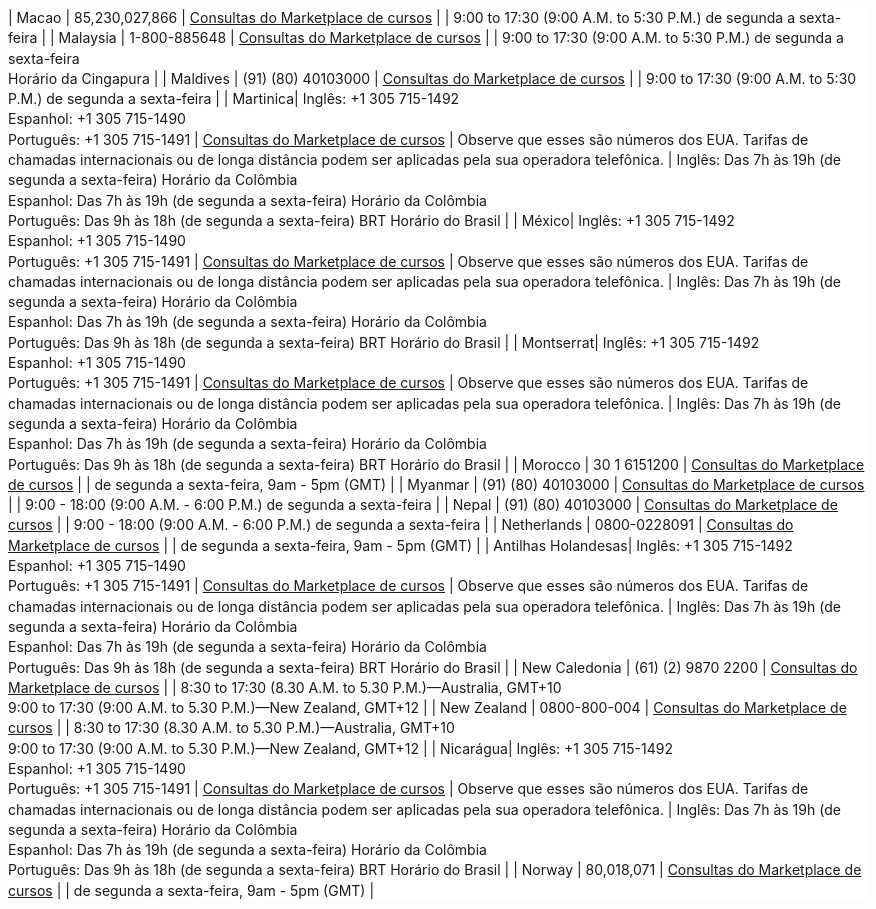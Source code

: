 | Macao | 85,230,027,866 | [Consultas do Marketplace de cursos](https://support.microsoft.com/en-my/supportrequestform/a62bfdd8-695f-f1d0-3dbc-e42e79a78641?SL=en-my&SC=MO) | | 9:00 to 17:30 (9:00 A.M. to 5:30 P.M.) de segunda a sexta-feira |
| Malaysia | 1-800-885648 | [Consultas do Marketplace de cursos](https://support.microsoft.com/en-my/supportrequestform/a62bfdd8-695f-f1d0-3dbc-e42e79a78641?SL=en-my&SC=MY) | | 9:00 to 17:30 (9:00 A.M. to 5:30 P.M.) de segunda a sexta-feira<br/>Horário da Cingapura |
| Maldives | (91) (80) 40103000 | [Consultas do Marketplace de cursos](https://support.microsoft.com/en-in/supportrequestform/a62bfdd8-695f-f1d0-3dbc-e42e79a78641?SL=en-in&SC=MV) | | 9:00 to 17:30 (9:00 A.M. to 5:30 P.M.) de segunda a sexta-feira |
| Martinica| Inglês: +1 305 715-1492<br/>Espanhol: +1 305 715-1490<br/>Português: +1 305 715-1491 | [Consultas do Marketplace de cursos](https://support.microsoft.com/en-gb/supportrequestform/a62bfdd8-695f-f1d0-3dbc-e42e79a78641?SL=en-gb&SC=MQ) | Observe que esses são números dos EUA. Tarifas de chamadas internacionais ou de longa distância podem ser aplicadas pela sua operadora telefônica. | Inglês: Das 7h às 19h (de segunda a sexta-feira) Horário da Colômbia<br/>Espanhol: Das 7h às 19h (de segunda a sexta-feira) Horário da Colômbia<br/>Português: Das 9h às 18h (de segunda a sexta-feira) BRT Horário do Brasil |
| México| Inglês: +1 305 715-1492<br/>Espanhol: +1 305 715-1490<br/>Português: +1 305 715-1491 | [Consultas do Marketplace de cursos](https://support.microsoft.com/es-mx/supportrequestform/a62bfdd8-695f-f1d0-3dbc-e42e79a78641?SL=es-mx&SC=MX) | Observe que esses são números dos EUA. Tarifas de chamadas internacionais ou de longa distância podem ser aplicadas pela sua operadora telefônica. | Inglês: Das 7h às 19h (de segunda a sexta-feira) Horário da Colômbia<br/>Espanhol: Das 7h às 19h (de segunda a sexta-feira) Horário da Colômbia<br/>Português: Das 9h às 18h (de segunda a sexta-feira) BRT Horário do Brasil |
| Montserrat| Inglês: +1 305 715-1492<br/>Espanhol: +1 305 715-1490<br/>Português: +1 305 715-1491 | [Consultas do Marketplace de cursos](https://support.microsoft.com/en-gb/supportrequestform/a62bfdd8-695f-f1d0-3dbc-e42e79a78641?SL=en-gb&SC=MS) | Observe que esses são números dos EUA. Tarifas de chamadas internacionais ou de longa distância podem ser aplicadas pela sua operadora telefônica. | Inglês: Das 7h às 19h (de segunda a sexta-feira) Horário da Colômbia<br/>Espanhol: Das 7h às 19h (de segunda a sexta-feira) Horário da Colômbia<br/>Português: Das 9h às 18h (de segunda a sexta-feira) BRT Horário do Brasil |
| Morocco | 30 1 6151200 | [Consultas do Marketplace de cursos](https://support.microsoft.com/fr-ma/supportrequestform/a62bfdd8-695f-f1d0-3dbc-e42e79a78641?SL=fr-ma&SC=MA) | | de segunda a sexta-feira, 9am - 5pm (GMT) |
| Myanmar | (91) (80) 40103000 | [Consultas do Marketplace de cursos](https://support.microsoft.com/en-my/supportrequestform/a62bfdd8-695f-f1d0-3dbc-e42e79a78641?SL=en-my&SC=MM) | | 9:00 - 18:00 (9:00 A.M. - 6:00 P.M.) de segunda a sexta-feira |
| Nepal | (91) (80) 40103000 | [Consultas do Marketplace de cursos](https://support.microsoft.com/en-in/supportrequestform/a62bfdd8-695f-f1d0-3dbc-e42e79a78641?SL=en-in&SC=NP) | | 9:00 - 18:00 (9:00 A.M. - 6:00 P.M.) de segunda a sexta-feira |
| Netherlands | 0800-0228091 | [Consultas do Marketplace de cursos](https://support.microsoft.com/en-gb/supportrequestform/a62bfdd8-695f-f1d0-3dbc-e42e79a78641?SL=en-gb&SC=NL) | | de segunda a sexta-feira, 9am - 5pm (GMT) |
| Antilhas Holandesas| Inglês: +1 305 715-1492<br/>Espanhol: +1 305 715-1490<br/>Português: +1 305 715-1491 | [Consultas do Marketplace de cursos](https://support.microsoft.com/en-gb/supportrequestform/a62bfdd8-695f-f1d0-3dbc-e42e79a78641?SL=en-gb&SC=AN) | Observe que esses são números dos EUA. Tarifas de chamadas internacionais ou de longa distância podem ser aplicadas pela sua operadora telefônica. | Inglês: Das 7h às 19h (de segunda a sexta-feira) Horário da Colômbia<br/>Espanhol: Das 7h às 19h (de segunda a sexta-feira) Horário da Colômbia<br/>Português: Das 9h às 18h (de segunda a sexta-feira) BRT Horário do Brasil |
| New Caledonia | (61) (2) 9870 2200 | [Consultas do Marketplace de cursos](https://support.microsoft.com/en-au/supportrequestform/a62bfdd8-695f-f1d0-3dbc-e42e79a78641?SL=en-au&SC=NC) | | 8:30 to 17:30 (8.30 A.M. to 5.30 P.M.)—Australia, GMT+10<br/>9:00 to 17:30 (9:00 A.M. to 5.30 P.M.)—New Zealand, GMT+12 |
| New Zealand | 0800-800-004 | [Consultas do Marketplace de cursos](https://support.microsoft.com/en-nz/supportrequestform/a62bfdd8-695f-f1d0-3dbc-e42e79a78641?SL=en-nz&SC=NZ) | | 8:30 to 17:30 (8.30 A.M. to 5.30 P.M.)—Australia, GMT+10<br/>9:00 to 17:30 (9:00 A.M. to 5.30 P.M.)—New Zealand, GMT+12 |
| Nicarágua| Inglês: +1 305 715-1492<br/>Espanhol: +1 305 715-1490<br/>Português: +1 305 715-1491 | [Consultas do Marketplace de cursos](https://support.microsoft.com/es-cr/supportrequestform/a62bfdd8-695f-f1d0-3dbc-e42e79a78641?SL=es-cr&SC=NI) | Observe que esses são números dos EUA. Tarifas de chamadas internacionais ou de longa distância podem ser aplicadas pela sua operadora telefônica. | Inglês: Das 7h às 19h (de segunda a sexta-feira) Horário da Colômbia<br/>Espanhol: Das 7h às 19h (de segunda a sexta-feira) Horário da Colômbia<br/>Português: Das 9h às 18h (de segunda a sexta-feira) BRT Horário do Brasil |
| Norway | 80,018,071 | [Consultas do Marketplace de cursos](https://support.microsoft.com/en-gb/supportrequestform/a62bfdd8-695f-f1d0-3dbc-e42e79a78641?SL=en-gb&SC=NO) | | de segunda a sexta-feira, 9am - 5pm (GMT) |